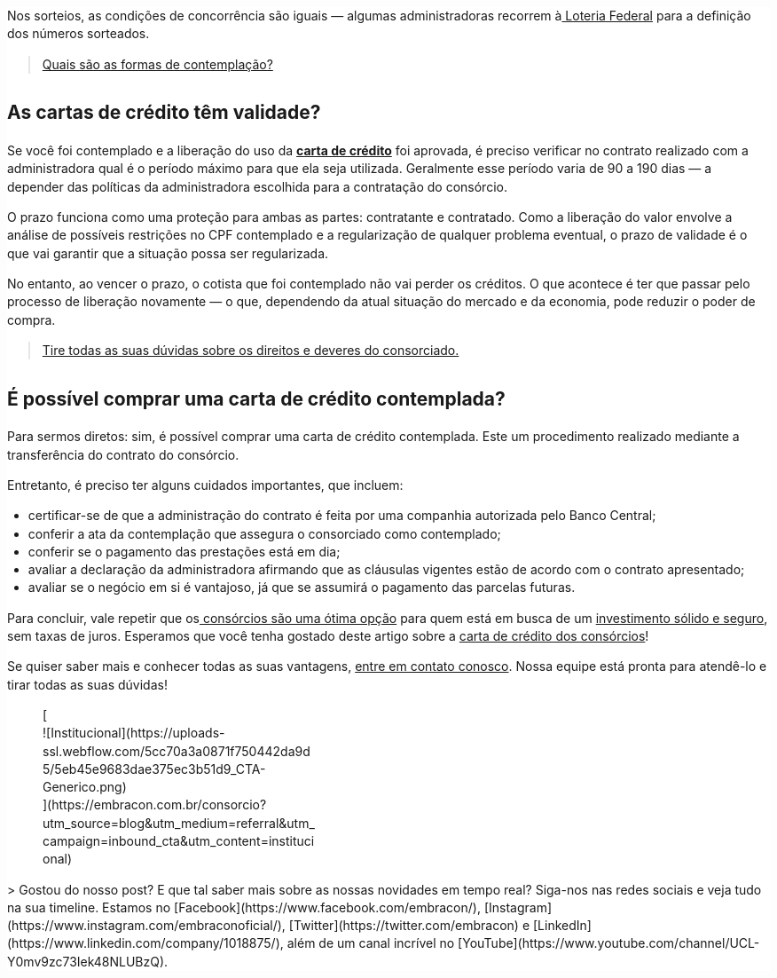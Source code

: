 Nos sorteios, as condições de concorrência são iguais — algumas administradoras recorrem à[ Loteria Federal](http://loterias.caixa.gov.br/wps/portal/loterias/landing/federal/) para a definição dos números sorteados.

> [Quais são as formas de contemplação?](https://www.embracon.com.br/blog/quais-sao-as-formas-de-contemplacao)

As cartas de crédito têm validade?
----------------------------------

Se você foi contemplado e a liberação do uso da [**carta de crédito**](https://www.embracon.com.br/blog/quitacao-de-financiamento-como-usar-a-carta-de-credito) foi aprovada, é preciso verificar no contrato realizado com a administradora qual é o período máximo para que ela seja utilizada. Geralmente esse período varia de 90 a 190 dias — a depender das políticas da administradora escolhida para a contratação do consórcio.

O prazo funciona como uma proteção para ambas as partes: contratante e contratado. Como a liberação do valor envolve a análise de possíveis restrições no CPF contemplado e a regularização de qualquer problema eventual, o prazo de validade é o que vai garantir que a situação possa ser regularizada.

No entanto, ao vencer o prazo, o cotista que foi contemplado não vai perder os créditos. O que acontece é ter que passar pelo processo de liberação novamente — o que, dependendo da atual situação do mercado e da economia, pode reduzir o poder de compra.

> [Tire todas as suas dúvidas sobre os direitos e deveres do consorciado.](https://www.embracon.com.br/blog/tire-todas-as-suas-duvidas-sobre-os-direitos-e-deveres-do-consorciado)‍

É possível comprar uma carta de crédito contemplada?
----------------------------------------------------

Para sermos diretos: sim, é possível comprar uma carta de crédito contemplada. Este um procedimento realizado mediante a transferência do contrato do consórcio.

Entretanto, é preciso ter alguns cuidados importantes, que incluem:

- certificar-se de que a administração do contrato é feita por uma companhia autorizada pelo Banco Central;
- conferir a ata da contemplação que assegura o consorciado como contemplado;
- conferir se o pagamento das prestações está em dia;
- avaliar a declaração da administradora afirmando que as cláusulas vigentes estão de acordo com o contrato apresentado;
- avaliar se o negócio em si é vantajoso, já que se assumirá o pagamento das parcelas futuras.

Para concluir, vale repetir que os[ consórcios são uma ótima opção](https://www.embracon.com.br/blog/quando-o-consorcio-e-uma-boa-opcao) para quem está em busca de um [investimento sólido e seguro](https://www.embracon.com.br/blog/consorcio-nao-tem-juros-entenda), sem taxas de juros. Esperamos que você tenha gostado deste artigo sobre a [carta de crédito dos consórcios](https://www.embracon.com.br/blog/por-que-voce-deve-escolher-o-consorcio-embracon)!

Se quiser saber mais e conhecer todas as suas vantagens, [entre em contato conosco](https://www.embracon.com.br/blog/canais-de-atendimento-embracon). Nossa equipe está pronta para atendê-lo e tirar todas as suas dúvidas!

<figure class="w-richtext-figure-type-image w-richtext-align-center" style="max-width:310px">[<div>![Institucional](https://uploads-ssl.webflow.com/5cc70a3a0871f750442da9d5/5eb45e9683dae375ec3b51d9_CTA-Generico.png)</div>](https://embracon.com.br/consorcio?utm_source=blog&utm_medium=referral&utm_campaign=inbound_cta&utm_content=institucional)</figure>> Gostou do nosso post? E que tal saber mais sobre as nossas novidades em tempo real? Siga-nos nas redes sociais e veja tudo na sua timeline. Estamos no [Facebook](https://www.facebook.com/embracon/), [Instagram](https://www.instagram.com/embraconoficial/), [Twitter](https://twitter.com/embracon) e [LinkedIn](https://www.linkedin.com/company/1018875/), além de um canal incrível no [YouTube](https://www.youtube.com/channel/UCL-Y0mv9zc73Iek48NLUBzQ).
        